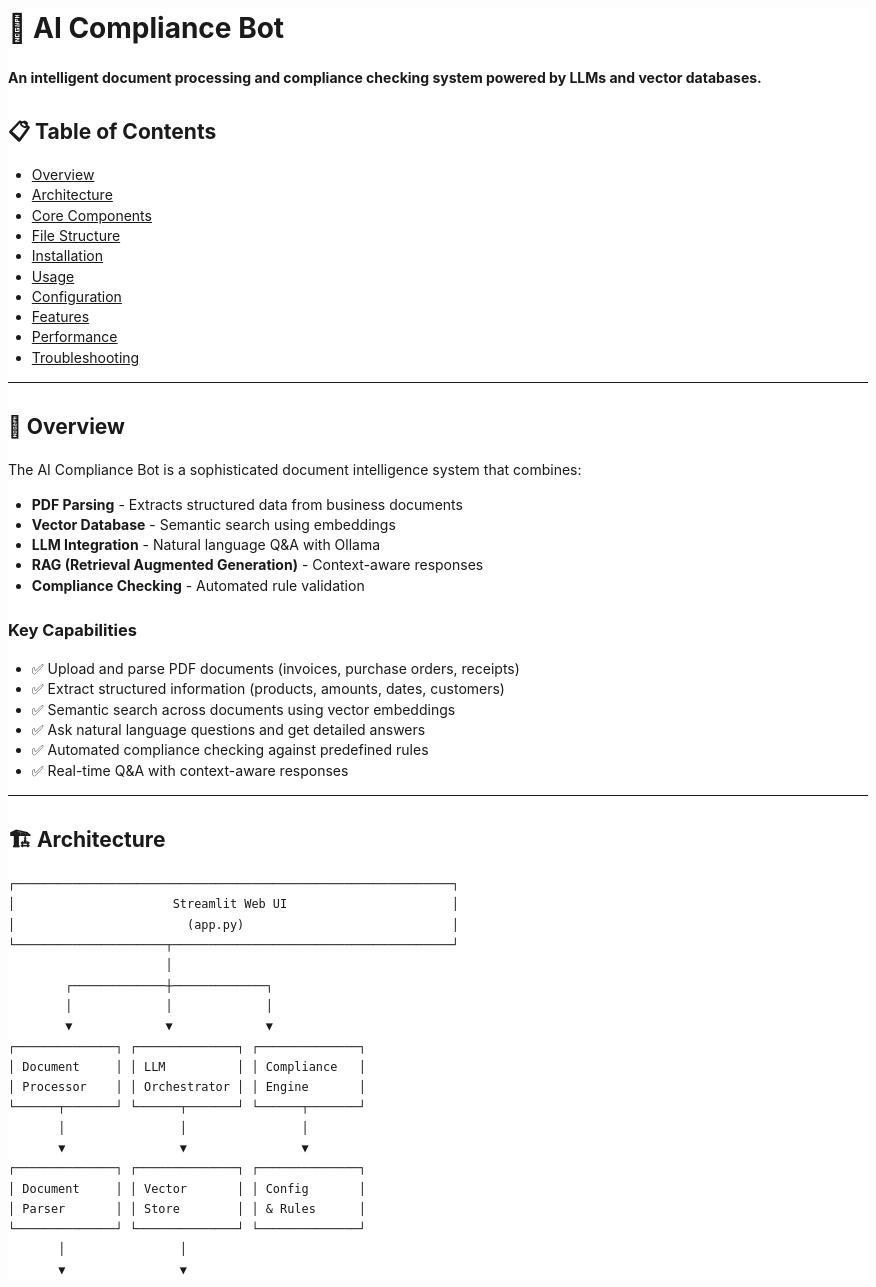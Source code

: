 # 🤖 AI Compliance Bot

**An intelligent document processing and compliance checking system powered by LLMs and vector databases.**

## 📋 Table of Contents

- [Overview](#overview)
- [Architecture](#architecture)
- [Core Components](#core-components)
- [File Structure](#file-structure)
- [Installation](#installation)
- [Usage](#usage)
- [Configuration](#configuration)
- [Features](#features)
- [Performance](#performance)
- [Troubleshooting](#troubleshooting)

---

## 🎯 Overview

The AI Compliance Bot is a sophisticated document intelligence system that combines:
- **PDF Parsing** - Extracts structured data from business documents
- **Vector Database** - Semantic search using embeddings
- **LLM Integration** - Natural language Q&A with Ollama
- **RAG (Retrieval Augmented Generation)** - Context-aware responses
- **Compliance Checking** - Automated rule validation

### Key Capabilities

- ✅ Upload and parse PDF documents (invoices, purchase orders, receipts)
- ✅ Extract structured information (products, amounts, dates, customers)
- ✅ Semantic search across documents using vector embeddings
- ✅ Ask natural language questions and get detailed answers
- ✅ Automated compliance checking against predefined rules
- ✅ Real-time Q&A with context-aware responses

---

## 🏗️ Architecture

```
┌─────────────────────────────────────────────────────────────┐
│                      Streamlit Web UI                       │
│                        (app.py)                             │
└─────────────────────┬───────────────────────────────────────┘
                      │
        ┌─────────────┼─────────────┐
        │             │             │
        ▼             ▼             ▼
┌──────────────┐ ┌──────────────┐ ┌──────────────┐
│ Document     │ │ LLM          │ │ Compliance   │
│ Processor    │ │ Orchestrator │ │ Engine       │
└──────┬───────┘ └──────┬───────┘ └──────┬───────┘
       │                │                │
       ▼                ▼                ▼
┌──────────────┐ ┌──────────────┐ ┌──────────────┐
│ Document     │ │ Vector       │ │ Config       │
│ Parser       │ │ Store        │ │ & Rules      │
└──────────────┘ └──────────────┘ └──────────────┘
       │                │
       ▼                ▼
```